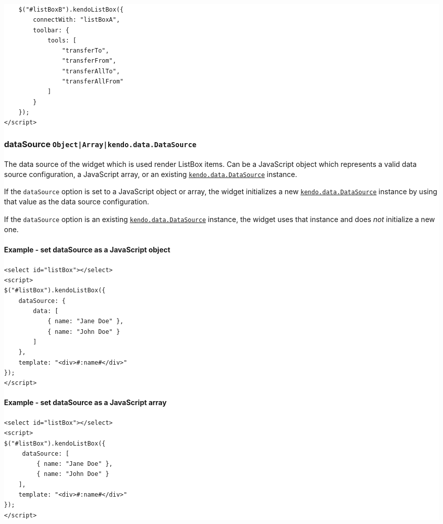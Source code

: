         $("#listBoxB").kendoListBox({
            connectWith: "listBoxA",
            toolbar: {
                tools: [
                    "transferTo",
                    "transferFrom",
                    "transferAllTo",
                    "transferAllFrom"
                ]
            }
        });
    </script>

### dataSource `Object|Array|kendo.data.DataSource`

The data source of the widget which is used render ListBox items. Can be a JavaScript object which represents a valid data source configuration, a JavaScript array, or an existing [`kendo.data.DataSource`](/api/javascript/data/datasource) instance.

If the `dataSource` option is set to a JavaScript object or array, the widget initializes a new [`kendo.data.DataSource`](/api/javascript/data/datasource) instance by using that value as the data source configuration.

If the `dataSource` option is an existing [`kendo.data.DataSource`](/api/javascript/data/datasource) instance, the widget uses that instance and does _not_ initialize a new one.

#### Example - set dataSource as a JavaScript object

    <select id="listBox"></select>
    <script>
    $("#listBox").kendoListBox({
        dataSource: {
            data: [
                { name: "Jane Doe" },
                { name: "John Doe" }
            ]
        },
        template: "<div>#:name#</div>"
    });
    </script>

#### Example - set dataSource as a JavaScript array

    <select id="listBox"></select>
    <script>
    $("#listBox").kendoListBox({
         dataSource: [
             { name: "Jane Doe" },
             { name: "John Doe" }
        ],
        template: "<div>#:name#</div>"
    });
    </script>
